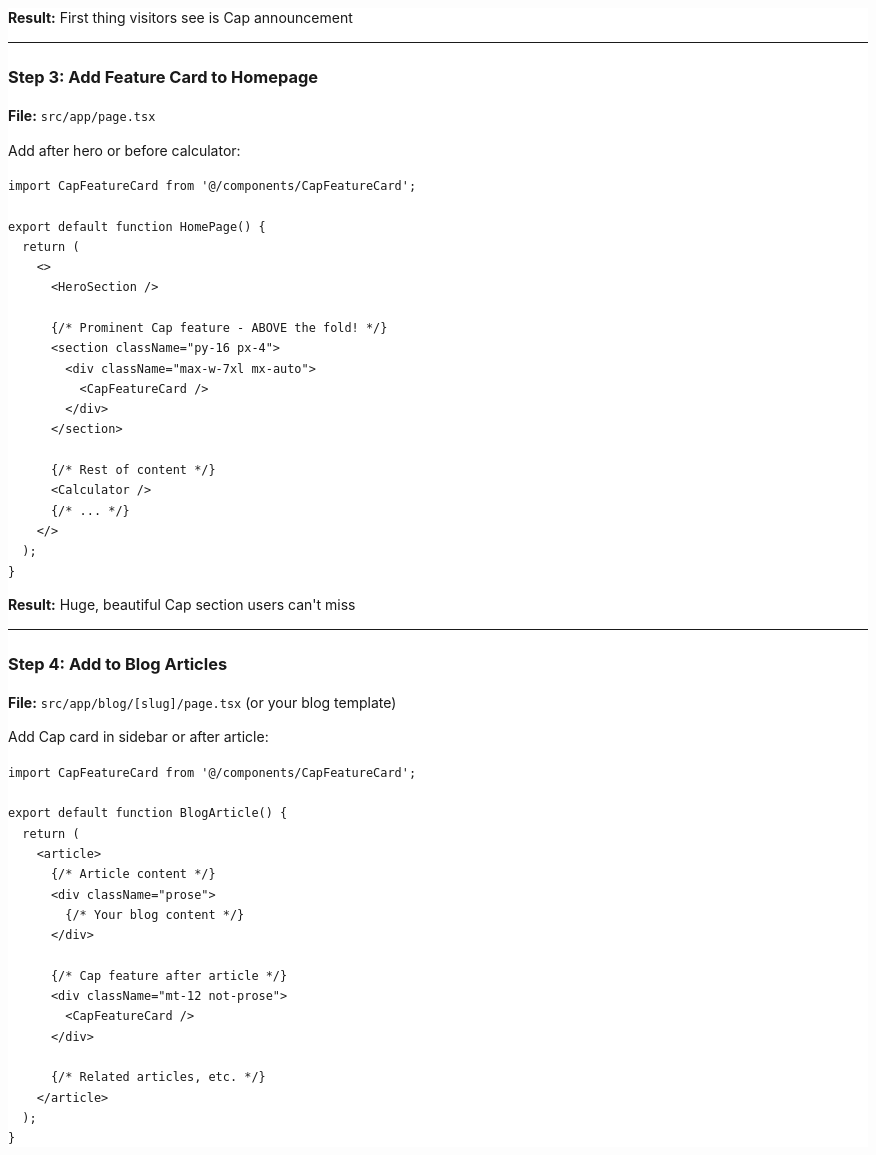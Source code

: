 **Result:** First thing visitors see is Cap announcement

---

### **Step 3: Add Feature Card to Homepage**

**File:** `src/app/page.tsx`

Add after hero or before calculator:

```tsx
import CapFeatureCard from '@/components/CapFeatureCard';

export default function HomePage() {
  return (
    <>
      <HeroSection />
      
      {/* Prominent Cap feature - ABOVE the fold! */}
      <section className="py-16 px-4">
        <div className="max-w-7xl mx-auto">
          <CapFeatureCard />
        </div>
      </section>
      
      {/* Rest of content */}
      <Calculator />
      {/* ... */}
    </>
  );
}
```

**Result:** Huge, beautiful Cap section users can't miss

---

### **Step 4: Add to Blog Articles**

**File:** `src/app/blog/[slug]/page.tsx` (or your blog template)

Add Cap card in sidebar or after article:

```tsx
import CapFeatureCard from '@/components/CapFeatureCard';

export default function BlogArticle() {
  return (
    <article>
      {/* Article content */}
      <div className="prose">
        {/* Your blog content */}
      </div>
      
      {/* Cap feature after article */}
      <div className="mt-12 not-prose">
        <CapFeatureCard />
      </div>
      
      {/* Related articles, etc. */}
    </article>
  );
}
```
